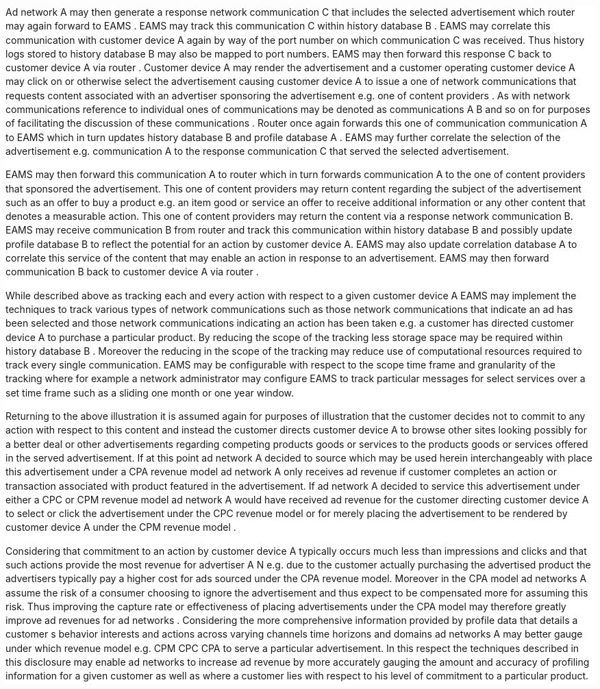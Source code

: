 Ad network A may then generate a response network communication C that includes the selected advertisement which router may again forward to EAMS . EAMS may track this communication C within history database B . EAMS may correlate this communication with customer device A again by way of the port number on which communication C was received. Thus history logs stored to history database B may also be mapped to port numbers. EAMS may then forward this response C back to customer device A via router . Customer device A may render the advertisement and a customer operating customer device A may click on or otherwise select the advertisement causing customer device A to issue a one of network communications that requests content associated with an advertiser sponsoring the advertisement e.g. one of content providers . As with network communications reference to individual ones of communications may be denoted as communications A B and so on for purposes of facilitating the discussion of these communications . Router once again forwards this one of communication communication A to EAMS which in turn updates history database B and profile database A . EAMS may further correlate the selection of the advertisement e.g. communication A to the response communication C that served the selected advertisement.

EAMS may then forward this communication A to router which in turn forwards communication A to the one of content providers that sponsored the advertisement. This one of content providers may return content regarding the subject of the advertisement such as an offer to buy a product e.g. an item good or service an offer to receive additional information or any other content that denotes a measurable action. This one of content providers may return the content via a response network communication B. EAMS may receive communication B from router and track this communication within history database B and possibly update profile database B to reflect the potential for an action by customer device A. EAMS may also update correlation database A to correlate this service of the content that may enable an action in response to an advertisement. EAMS may then forward communication B back to customer device A via router .

While described above as tracking each and every action with respect to a given customer device A EAMS may implement the techniques to track various types of network communications such as those network communications that indicate an ad has been selected and those network communications indicating an action has been taken e.g. a customer has directed customer device A to purchase a particular product. By reducing the scope of the tracking less storage space may be required within history database B . Moreover the reducing in the scope of the tracking may reduce use of computational resources required to track every single communication. EAMS may be configurable with respect to the scope time frame and granularity of the tracking where for example a network administrator may configure EAMS to track particular messages for select services over a set time frame such as a sliding one month or one year window.

Returning to the above illustration it is assumed again for purposes of illustration that the customer decides not to commit to any action with respect to this content and instead the customer directs customer device A to browse other sites looking possibly for a better deal or other advertisements regarding competing products goods or services to the products goods or services offered in the served advertisement. If at this point ad network A decided to source which may be used herein interchangeably with place this advertisement under a CPA revenue model ad network A only receives ad revenue if customer completes an action or transaction associated with product featured in the advertisement. If ad network A decided to service this advertisement under either a CPC or CPM revenue model ad network A would have received ad revenue for the customer directing customer device A to select or click the advertisement under the CPC revenue model or for merely placing the advertisement to be rendered by customer device A under the CPM revenue model .

Considering that commitment to an action by customer device A typically occurs much less than impressions and clicks and that such actions provide the most revenue for advertiser A N e.g. due to the customer actually purchasing the advertised product the advertisers typically pay a higher cost for ads sourced under the CPA revenue model. Moreover in the CPA model ad networks A assume the risk of a consumer choosing to ignore the advertisement and thus expect to be compensated more for assuming this risk. Thus improving the capture rate or effectiveness of placing advertisements under the CPA model may therefore greatly improve ad revenues for ad networks . Considering the more comprehensive information provided by profile data that details a customer s behavior interests and actions across varying channels time horizons and domains ad networks A may better gauge under which revenue model e.g. CPM CPC CPA to serve a particular advertisement. In this respect the techniques described in this disclosure may enable ad networks to increase ad revenue by more accurately gauging the amount and accuracy of profiling information for a given customer as well as where a customer lies with respect to his level of commitment to a particular product.
